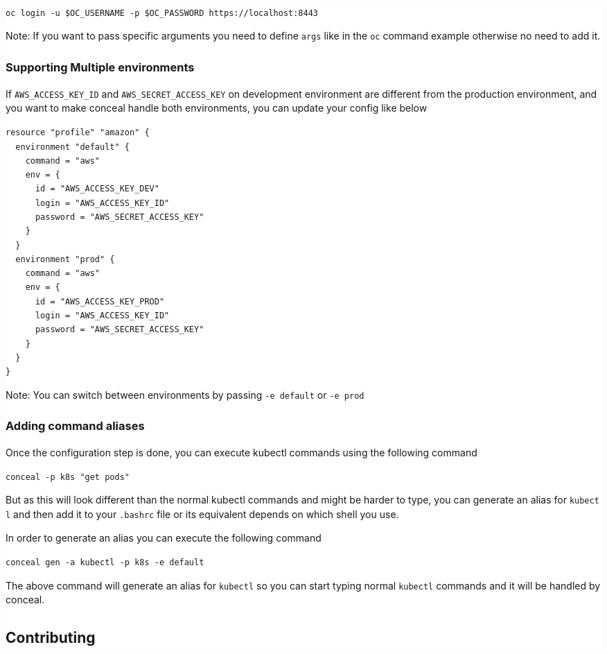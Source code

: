 ```
oc login -u $OC_USERNAME -p $OC_PASSWORD https://localhost:8443
```

Note: If you want to pass specific arguments you need to define `args` like in the `oc` command example otherwise no need to add it.

### Supporting Multiple environments

If `AWS_ACCESS_KEY_ID` and `AWS_SECRET_ACCESS_KEY` on development environment are different from the production environment, and you want to make conceal handle both environments, you can update your config like below

```
resource "profile" "amazon" {
  environment "default" {
    command = "aws"
    env = {
      id = "AWS_ACCESS_KEY_DEV"
      login = "AWS_ACCESS_KEY_ID"
      password = "AWS_SECRET_ACCESS_KEY"
    }
  }
  environment "prod" {
    command = "aws"
    env = {
      id = "AWS_ACCESS_KEY_PROD"
      login = "AWS_ACCESS_KEY_ID"
      password = "AWS_SECRET_ACCESS_KEY"
    }
  }
}
```

Note: You can switch between environments by passing `-e default` or `-e prod`

### Adding command aliases

Once the configuration step is done, you can execute kubectl commands using the following command
```
conceal -p k8s "get pods"
```
But as this will look different than the normal kubectl commands and might be harder to type, you can generate an alias for `kubectl` and then add it to your `.bashrc` file or its equivalent depends on which shell you use.

In order to generate an alias you can execute the following command

```
conceal gen -a kubectl -p k8s -e default
```
The above command will generate an alias for `kubectl` so you can start typing normal `kubectl` commands and it will be handled by conceal.

## Contributing
